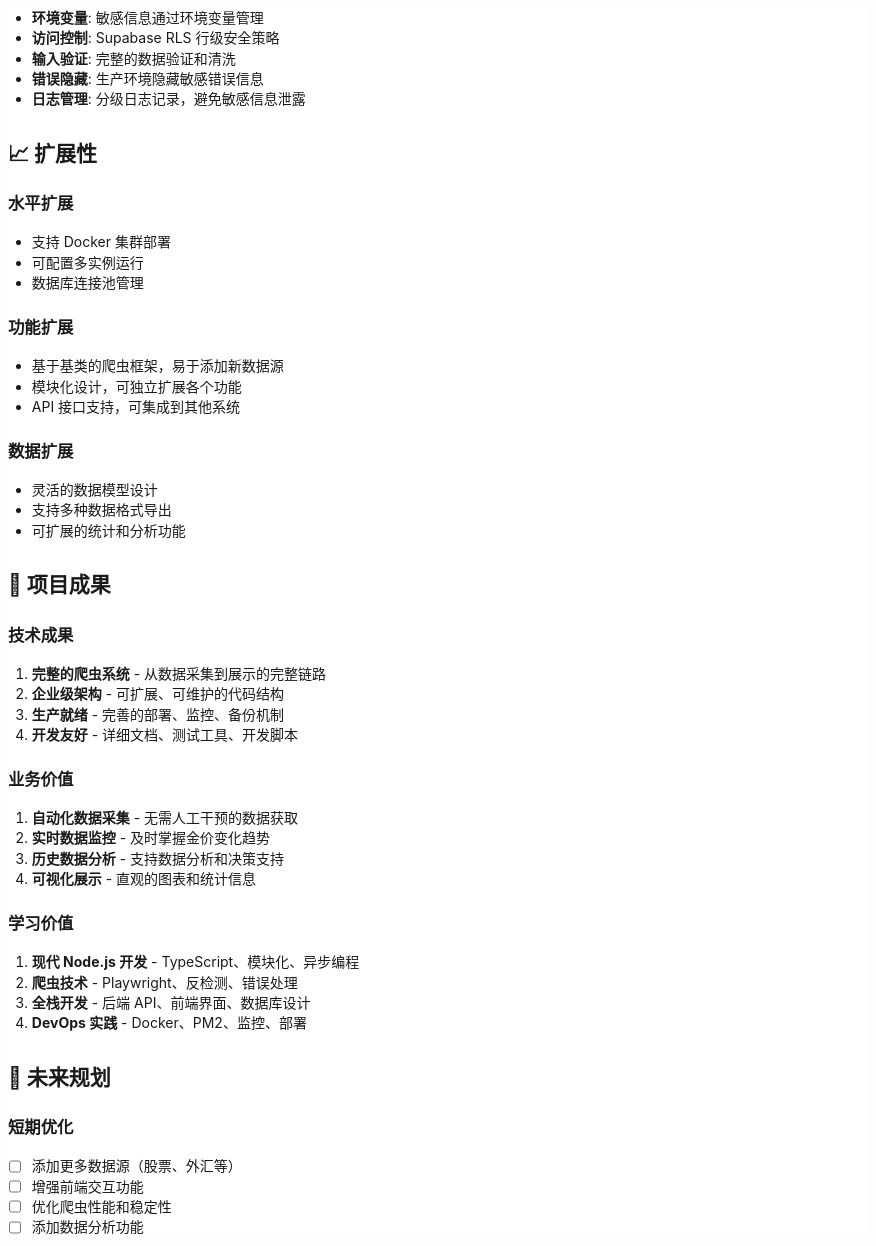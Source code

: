 - **环境变量**: 敏感信息通过环境变量管理
- **访问控制**: Supabase RLS 行级安全策略
- **输入验证**: 完整的数据验证和清洗
- **错误隐藏**: 生产环境隐藏敏感错误信息
- **日志管理**: 分级日志记录，避免敏感信息泄露

## 📈 扩展性

### 水平扩展
- 支持 Docker 集群部署
- 可配置多实例运行
- 数据库连接池管理

### 功能扩展
- 基于基类的爬虫框架，易于添加新数据源
- 模块化设计，可独立扩展各个功能
- API 接口支持，可集成到其他系统

### 数据扩展
- 灵活的数据模型设计
- 支持多种数据格式导出
- 可扩展的统计和分析功能

## 🎉 项目成果

### 技术成果
1. **完整的爬虫系统** - 从数据采集到展示的完整链路
2. **企业级架构** - 可扩展、可维护的代码结构
3. **生产就绪** - 完善的部署、监控、备份机制
4. **开发友好** - 详细文档、测试工具、开发脚本

### 业务价值
1. **自动化数据采集** - 无需人工干预的数据获取
2. **实时数据监控** - 及时掌握金价变化趋势
3. **历史数据分析** - 支持数据分析和决策支持
4. **可视化展示** - 直观的图表和统计信息

### 学习价值
1. **现代 Node.js 开发** - TypeScript、模块化、异步编程
2. **爬虫技术** - Playwright、反检测、错误处理
3. **全栈开发** - 后端 API、前端界面、数据库设计
4. **DevOps 实践** - Docker、PM2、监控、部署

## 🔮 未来规划

### 短期优化
- [ ] 添加更多数据源（股票、外汇等）
- [ ] 增强前端交互功能
- [ ] 优化爬虫性能和稳定性
- [ ] 添加数据分析功能
